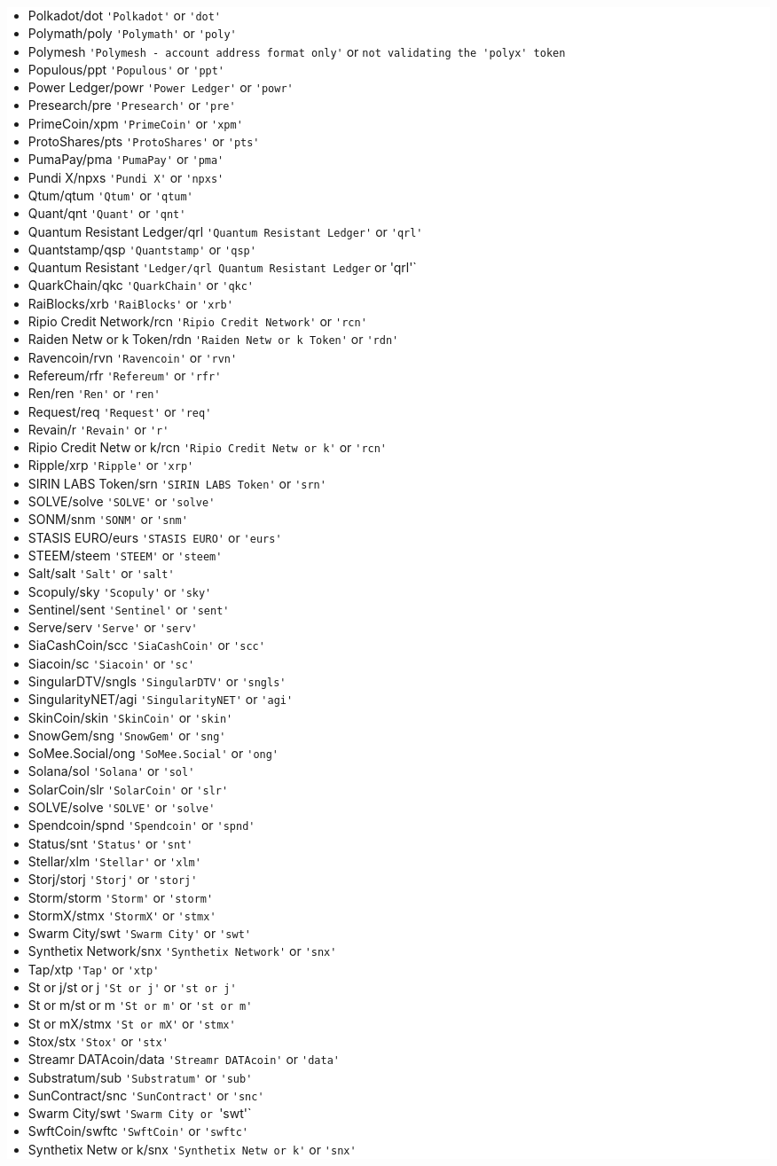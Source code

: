 * Polkadot/dot `'Polkadot'` or `'dot'`
* Polymath/poly `'Polymath'` or `'poly'`
* Polymesh `'Polymesh - account address format only'` or `not validating the 'polyx' token`
* Populous/ppt `'Populous'` or `'ppt'`
* Power Ledger/powr `'Power Ledger'` or `'powr'`
* Presearch/pre `'Presearch'` or `'pre'`
* PrimeCoin/xpm `'PrimeCoin'` or `'xpm'`
* ProtoShares/pts `'ProtoShares'` or `'pts'`
* PumaPay/pma `'PumaPay'` or `'pma'`
* Pundi X/npxs `'Pundi X'` or `'npxs'`
* Qtum/qtum `'Qtum'` or `'qtum'`
* Quant/qnt `'Quant'` or `'qnt'`
* Quantum Resistant Ledger/qrl `'Quantum Resistant Ledger'` or `'qrl'`
* Quantstamp/qsp `'Quantstamp'` or `'qsp'`
* Quantum Resistant `'Ledger/qrl Quantum Resistant Ledger` or 'qrl'`
* QuarkChain/qkc `'QuarkChain'` or `'qkc'`
* RaiBlocks/xrb `'RaiBlocks'` or `'xrb'`
* Ripio Credit Network/rcn `'Ripio Credit Network'` or `'rcn'`
* Raiden Netw or k Token/rdn `'Raiden Netw or k Token'` or `'rdn'`
* Ravencoin/rvn `'Ravencoin'` or `'rvn'`
* Refereum/rfr `'Refereum'` or `'rfr'`
* Ren/ren `'Ren'` or `'ren'`
* Request/req `'Request'` or `'req'`
* Revain/r `'Revain'` or `'r'`
* Ripio Credit Netw or k/rcn `'Ripio Credit Netw or k'` or `'rcn'`
* Ripple/xrp `'Ripple'` or `'xrp'`
* SIRIN LABS Token/srn `'SIRIN LABS Token'` or `'srn'`
* SOLVE/solve `'SOLVE'` or `'solve'`
* SONM/snm `'SONM'` or `'snm'`
* STASIS EURO/eurs `'STASIS EURO'` or `'eurs'`
* STEEM/steem `'STEEM'` or `'steem'`
* Salt/salt `'Salt'` or `'salt'`
* Scopuly/sky `'Scopuly'` or `'sky'`
* Sentinel/sent `'Sentinel'` or `'sent'`
* Serve/serv `'Serve'` or `'serv'`
* SiaCashCoin/scc `'SiaCashCoin'` or `'scc'`
* Siacoin/sc `'Siacoin'` or `'sc'`
* SingularDTV/sngls `'SingularDTV'` or `'sngls'`
* SingularityNET/agi `'SingularityNET'` or `'agi'`
* SkinCoin/skin `'SkinCoin'` or `'skin'`
* SnowGem/sng `'SnowGem'` or `'sng'`
* SoMee.Social/ong `'SoMee.Social'` or `'ong'`
* Solana/sol `'Solana'` or `'sol'`
* SolarCoin/slr `'SolarCoin'` or `'slr'`
* SOLVE/solve `'SOLVE'` or `'solve'`
* Spendcoin/spnd `'Spendcoin'` or `'spnd'`
* Status/snt `'Status'` or `'snt'`
* Stellar/xlm `'Stellar'` or `'xlm'`
* Storj/storj `'Storj'` or `'storj'`
* Storm/storm `'Storm'` or `'storm'`
* StormX/stmx `'StormX'` or `'stmx'`
* Swarm City/swt `'Swarm City'` or `'swt'`
* Synthetix Network/snx `'Synthetix Network'` or `'snx'`
* Tap/xtp `'Tap'` or `'xtp'`
* St or j/st or j `'St or j'` or `'st or j'`
* St or m/st or m `'St or m'` or `'st or m'`
* St or mX/stmx `'St or mX'` or `'stmx'`
* Stox/stx `'Stox'` or `'stx'`
* Streamr DATAcoin/data `'Streamr DATAcoin'` or `'data'`
* Substratum/sub `'Substratum'` or `'sub'`
* SunContract/snc `'SunContract'` or `'snc'`
* Swarm City/swt `'Swarm City or `'swt'`
* SwftCoin/swftc `'SwftCoin'` or `'swftc'`
* Synthetix Netw or k/snx `'Synthetix Netw or k'` or `'snx'`